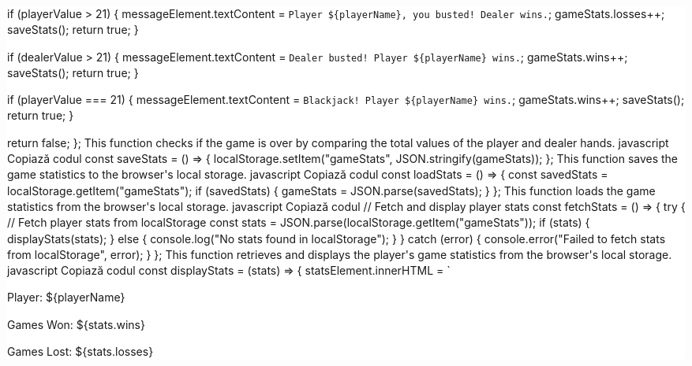 
  if (playerValue > 21) {
    messageElement.textContent = `Player ${playerName}, you busted! Dealer wins.`;
    gameStats.losses++;
    saveStats();
    return true;
  }

  if (dealerValue > 21) {
    messageElement.textContent = `Dealer busted! Player ${playerName} wins.`;
    gameStats.wins++;
    saveStats();
    return true;
  }

  if (playerValue === 21) {
    messageElement.textContent = `Blackjack! Player ${playerName} wins.`;
    gameStats.wins++;
    saveStats();
    return true;
  }

  return false;
};
This function checks if the game is over by comparing the total values of the player and dealer hands.
javascript
Copiază codul
const saveStats = () => {
  localStorage.setItem("gameStats", JSON.stringify(gameStats));
};
This function saves the game statistics to the browser's local storage.
javascript
Copiază codul
const loadStats = () => {
  const savedStats = localStorage.getItem("gameStats");
  if (savedStats) {
    gameStats = JSON.parse(savedStats);
  }
};
This function loads the game statistics from the browser's local storage.
javascript
Copiază codul
// Fetch and display player stats
const fetchStats = () => {
  try {
    // Fetch player stats from localStorage
    const stats = JSON.parse(localStorage.getItem("gameStats"));
    if (stats) {
      displayStats(stats);
    } else {
      console.log("No stats found in localStorage");
    }
  } catch (error) {
    console.error("Failed to fetch stats from localStorage", error);
  }
};
This function retrieves and displays the player's game statistics from the browser's local storage.
javascript
Copiază codul
const displayStats = (stats) => {
  statsElement.innerHTML = `
      <p>Player: ${playerName}</p>
      <p>Games Won: ${stats.wins}</p>
      <p>Games Lost: ${stats.losses}</p>